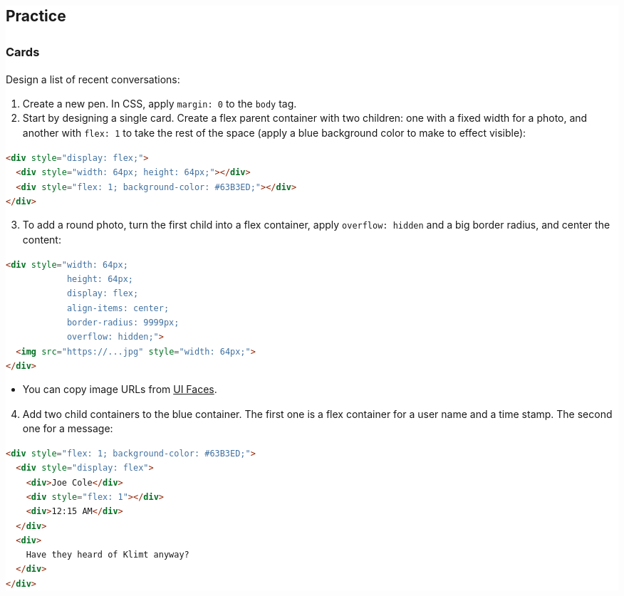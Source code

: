 <iframe height="336" style="width: 100%;" scrolling="no" title="Flex—overflow: hidden" src="//codepen.io/andgordy/embed/MdgLBe/?height=336&theme-id=36403&default-tab=result" frameborder="no" allowtransparency="true" allowfullscreen="true">
  See the Pen <a href='https://codepen.io/andgordy/pen/MdgLBe/'>Flex—overflow: hidden</a> by And Gordy
  (<a href='https://codepen.io/andgordy'>@andgordy</a>) on <a href='https://codepen.io'>CodePen</a>.
</iframe>

## Practice

### Cards

Design a list of recent conversations:

<iframe height="373" style="width: 100%;" scrolling="no" title="Flex—overflow—Task 2" src="//codepen.io/andgordy/embed/rgYOaQ/?height=373&theme-id=36403&default-tab=result" frameborder="no" allowtransparency="true" allowfullscreen="true">
  See the Pen <a href='https://codepen.io/andgordy/pen/rgYOaQ/'>Flex—overflow—Task 2</a> by And Gordy
  (<a href='https://codepen.io/andgordy'>@andgordy</a>) on <a href='https://codepen.io'>CodePen</a>.
</iframe>

1. Create a new pen. In CSS, apply `margin: 0` to the `body` tag.
2. Start by designing a single card. Create a flex parent container with two children: one with a fixed width for a photo, and another with `flex: 1` to take the rest of the space (apply a blue background color to make to effect visible):

```html
<div style="display: flex;">
  <div style="width: 64px; height: 64px;"></div>
  <div style="flex: 1; background-color: #63B3ED;"></div>
</div>
```

3. To add a round photo, turn the first child into a flex container, apply `overflow: hidden` and a big border radius, and center the content:

```html {3-6}
<div style="width: 64px;
            height: 64px;
            display: flex;
            align-items: center;
            border-radius: 9999px;
            overflow: hidden;">
  <img src="https://...jpg" style="width: 64px;">
</div>
```

- You can copy image URLs from [UI Faces](https://uifaces.co).

4. Add two child containers to the blue container. The first one is a flex container for a user name and a time stamp. The second one for a message:

```html {2,7}
<div style="flex: 1; background-color: #63B3ED;">
  <div style="display: flex">
    <div>Joe Cole</div>
    <div style="flex: 1"></div>
    <div>12:15 AM</div>
  </div>
  <div>
    Have they heard of Klimt anyway?
  </div>
</div>
```
